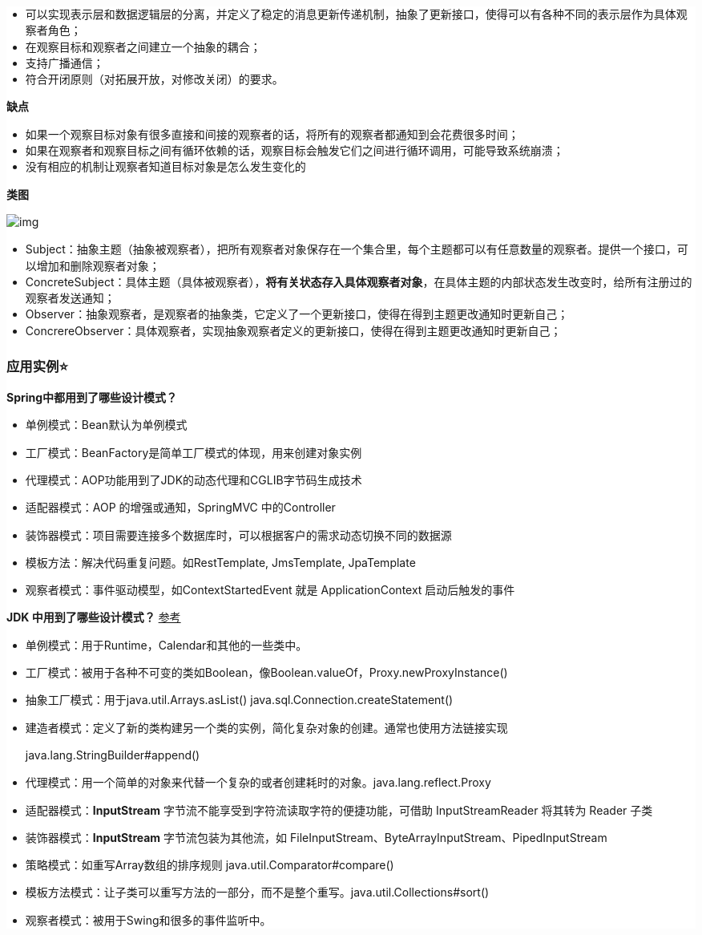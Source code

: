 - 可以实现表示层和数据逻辑层的分离，并定义了稳定的消息更新传递机制，抽象了更新接口，使得可以有各种不同的表示层作为具体观察者角色；
- 在观察目标和观察者之间建立一个抽象的耦合；
- 支持广播通信；
- 符合开闭原则（对拓展开放，对修改关闭）的要求。

**缺点**

- 如果一个观察目标对象有很多直接和间接的观察者的话，将所有的观察者都通知到会花费很多时间；
- 如果在观察者和观察目标之间有循环依赖的话，观察目标会触发它们之间进行循环调用，可能导致系统崩溃；
- 没有相应的机制让观察者知道目标对象是怎么发生变化的

**类图**

![img](https://img2018.cnblogs.com/blog/1018770/201905/1018770-20190523171217163-733072511.png)

- Subject：抽象主题（抽象被观察者），把所有观察者对象保存在一个集合里，每个主题都可以有任意数量的观察者。提供一个接口，可以增加和删除观察者对象；
- ConcreteSubject：具体主题（具体被观察者），**将有关状态存入具体观察者对象**，在具体主题的内部状态发生改变时，给所有注册过的观察者发送通知；
- Observer：抽象观察者，是观察者的抽象类，它定义了一个更新接口，使得在得到主题更改通知时更新自己；
- ConcrereObserver：具体观察者，实现抽象观察者定义的更新接口，使得在得到主题更改通知时更新自己；

### 应用实例⭐

**Spring中都用到了哪些设计模式？**

- 单例模式：Bean默认为单例模式
- 工厂模式：BeanFactory是简单工厂模式的体现，用来创建对象实例



- 代理模式：AOP功能用到了JDK的动态代理和CGLIB字节码生成技术
- 适配器模式：AOP 的增强或通知，SpringMVC 中的Controller
- 装饰器模式：项目需要连接多个数据库时，可以根据客户的需求动态切换不同的数据源



- 模板方法：解决代码重复问题。如RestTemplate, JmsTemplate, JpaTemplate
- 观察者模式：事件驱动模型，如ContextStartedEvent 就是 ApplicationContext 启动后触发的事件

**JDK 中用到了哪些设计模式？** [参考](https://blog.csdn.net/wangpengzhi19891223/article/details/81181468)

-  单例模式：用于Runtime，Calendar和其他的一些类中。

- 工厂模式：被用于各种不可变的类如Boolean，像Boolean.valueOf，Proxy.newProxyInstance()

- 抽象工厂模式：用于java.util.Arrays.asList()  java.sql.Connection.createStatement()

- 建造者模式：定义了新的类构建另一个类的实例，简化复杂对象的创建。通常也使用方法链接实现

  java.lang.StringBuilder#append() 



- 代理模式：用一个简单的对象来代替一个复杂的或者创建耗时的对象。java.lang.reflect.Proxy
- 适配器模式：**InputStream** 字节流不能享受到字符流读取字符的便捷功能，可借助 InputStreamReader 将其转为 Reader 子类
- 装饰器模式：**InputStream** 字节流包装为其他流，如 FileInputStream、ByteArrayInputStream、PipedInputStream 



- 策略模式：如重写Array数组的排序规则 java.util.Comparator#compare()
- 模板方法模式：让子类可以重写方法的一部分，而不是整个重写。java.util.Collections#sort()

- 观察者模式：被用于Swing和很多的事件监听中。
